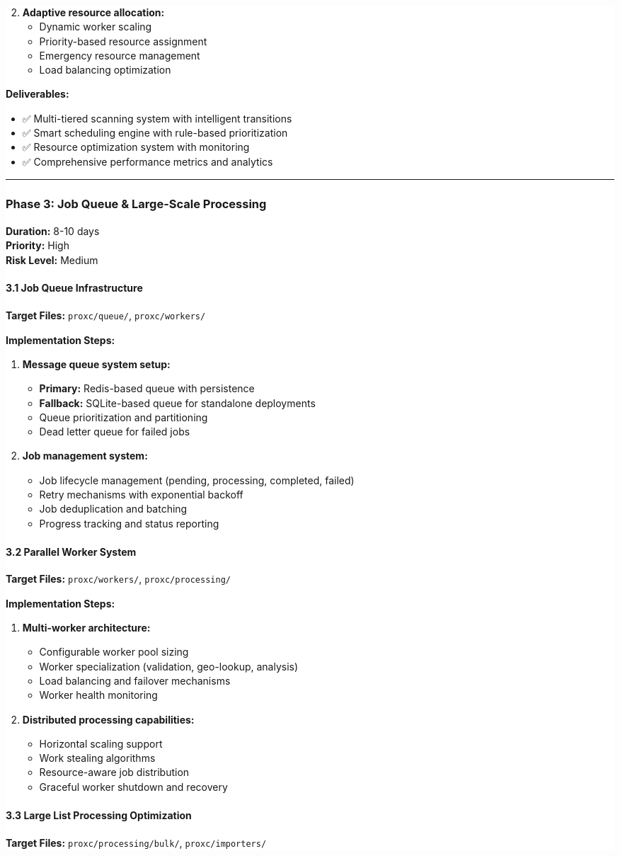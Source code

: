 2. **Adaptive resource allocation:**
   - Dynamic worker scaling
   - Priority-based resource assignment
   - Emergency resource management
   - Load balancing optimization

**Deliverables:**
- ✅ Multi-tiered scanning system with intelligent transitions
- ✅ Smart scheduling engine with rule-based prioritization
- ✅ Resource optimization system with monitoring
- ✅ Comprehensive performance metrics and analytics

---

### **Phase 3: Job Queue & Large-Scale Processing**
**Duration:** 8-10 days  
**Priority:** High  
**Risk Level:** Medium

#### 3.1 Job Queue Infrastructure
**Target Files:** `proxc/queue/`, `proxc/workers/`

**Implementation Steps:**
1. **Message queue system setup:**
   - **Primary:** Redis-based queue with persistence
   - **Fallback:** SQLite-based queue for standalone deployments
   - Queue prioritization and partitioning
   - Dead letter queue for failed jobs

2. **Job management system:**
   - Job lifecycle management (pending, processing, completed, failed)
   - Retry mechanisms with exponential backoff
   - Job deduplication and batching
   - Progress tracking and status reporting

#### 3.2 Parallel Worker System
**Target Files:** `proxc/workers/`, `proxc/processing/`

**Implementation Steps:**
1. **Multi-worker architecture:**
   - Configurable worker pool sizing
   - Worker specialization (validation, geo-lookup, analysis)
   - Load balancing and failover mechanisms
   - Worker health monitoring

2. **Distributed processing capabilities:**
   - Horizontal scaling support
   - Work stealing algorithms
   - Resource-aware job distribution
   - Graceful worker shutdown and recovery

#### 3.3 Large List Processing Optimization
**Target Files:** `proxc/processing/bulk/`, `proxc/importers/`
